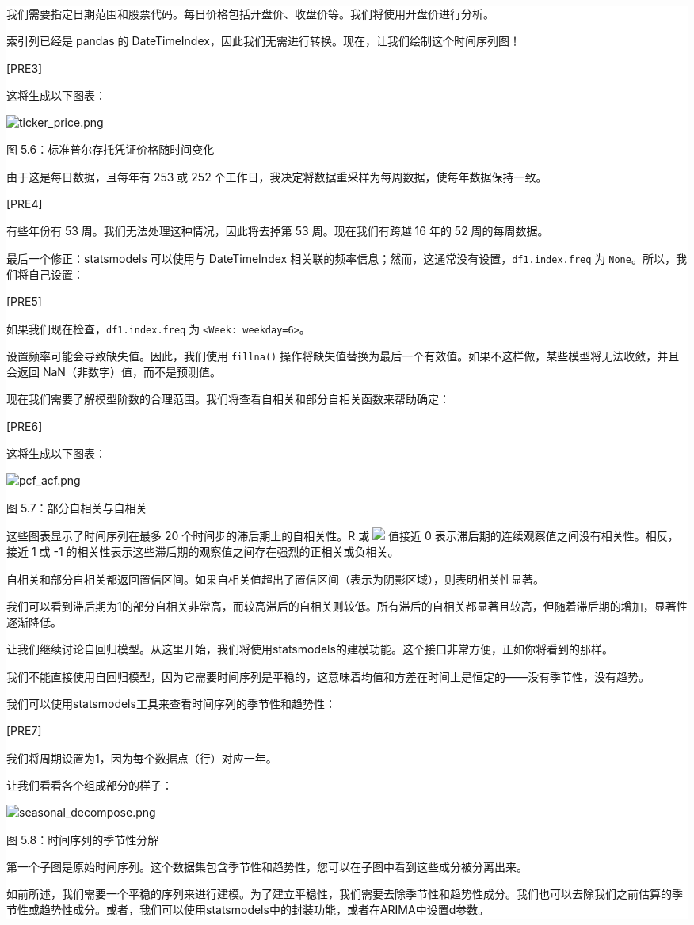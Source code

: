 我们需要指定日期范围和股票代码。每日价格包括开盘价、收盘价等。我们将使用开盘价进行分析。

索引列已经是 pandas 的 DateTimeIndex，因此我们无需进行转换。现在，让我们绘制这个时间序列图！

[PRE3]

这将生成以下图表：

![ticker_price.png](img/B17577_05_04.png)

图 5.6：标准普尔存托凭证价格随时间变化

由于这是每日数据，且每年有 253 或 252 个工作日，我决定将数据重采样为每周数据，使每年数据保持一致。

[PRE4]

有些年份有 53 周。我们无法处理这种情况，因此将去掉第 53 周。现在我们有跨越 16 年的 52 周的每周数据。

最后一个修正：statsmodels 可以使用与 DateTimeIndex 相关联的频率信息；然而，这通常没有设置，`df1.index.freq` 为 `None`。所以，我们将自己设置：

[PRE5]

如果我们现在检查，`df1.index.freq` 为 `<Week: weekday=6>`。

设置频率可能会导致缺失值。因此，我们使用 `fillna()` 操作将缺失值替换为最后一个有效值。如果不这样做，某些模型将无法收敛，并且会返回 NaN（非数字）值，而不是预测值。

现在我们需要了解模型阶数的合理范围。我们将查看自相关和部分自相关函数来帮助确定：

[PRE6]

这将生成以下图表：

![pcf_acf.png](img/B17577_05_05.png)

图 5.7：部分自相关与自相关

这些图表显示了时间序列在最多 20 个时间步的滞后期上的自相关性。R 或 ![](img/B17577_05_053.png) 值接近 0 表示滞后期的连续观察值之间没有相关性。相反，接近 1 或 -1 的相关性表示这些滞后期的观察值之间存在强烈的正相关或负相关。

自相关和部分自相关都返回置信区间。如果自相关值超出了置信区间（表示为阴影区域），则表明相关性显著。

我们可以看到滞后期为1的部分自相关非常高，而较高滞后的自相关则较低。所有滞后的自相关都显著且较高，但随着滞后期的增加，显著性逐渐降低。

让我们继续讨论自回归模型。从这里开始，我们将使用statsmodels的建模功能。这个接口非常方便，正如你将看到的那样。

我们不能直接使用自回归模型，因为它需要时间序列是平稳的，这意味着均值和方差在时间上是恒定的——没有季节性，没有趋势。

我们可以使用statsmodels工具来查看时间序列的季节性和趋势性：

[PRE7]

我们将周期设置为1，因为每个数据点（行）对应一年。

让我们看看各个组成部分的样子：

![seasonal_decompose.png](img/B17577_05_06.png)

图 5.8：时间序列的季节性分解

第一个子图是原始时间序列。这个数据集包含季节性和趋势性，您可以在子图中看到这些成分被分离出来。

如前所述，我们需要一个平稳的序列来进行建模。为了建立平稳性，我们需要去除季节性和趋势性成分。我们也可以去除我们之前估算的季节性或趋势性成分。或者，我们可以使用statsmodels中的封装功能，或者在ARIMA中设置d参数。
